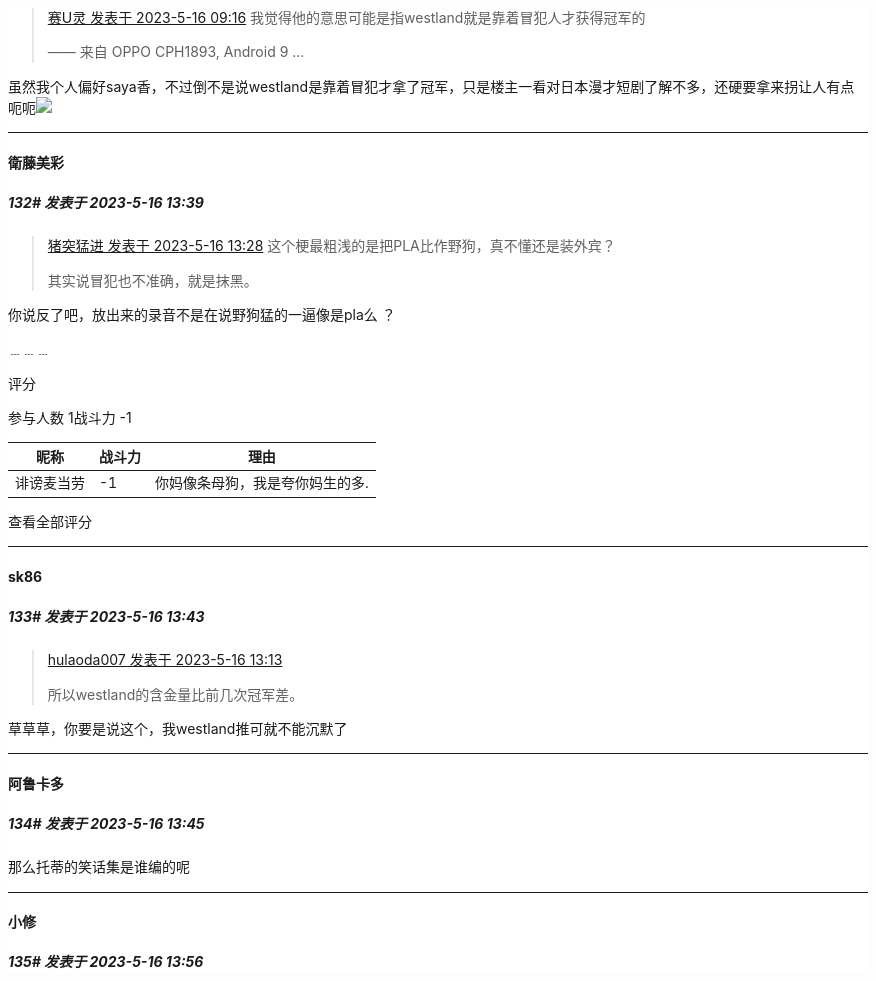 <blockquote><a href="httphttps://bbs.saraba1st.com/2b/forum.php?mod=redirect&amp;goto=findpost&amp;pid=60860007&amp;ptid=2134440" target="_blank">赛U灵 发表于 2023-5-16 09:16</a>
我觉得他的意思可能是指westland就是靠着冒犯人才获得冠军的

—— 来自 OPPO CPH1893, Android 9 ...</blockquote>
虽然我个人偏好saya香，不过倒不是说westland是靠着冒犯才拿了冠军，只是楼主一看对日本漫才短剧了解不多，还硬要拿来拐让人有点呃呃<img src="https://static.saraba1st.com/image/smiley/face2017/067.png" referrerpolicy="no-referrer">

*****

####  衛藤美彩  
##### 132#       发表于 2023-5-16 13:39

<blockquote><a href="httphttps://bbs.saraba1st.com/2b/forum.php?mod=redirect&amp;goto=findpost&amp;pid=60863422&amp;ptid=2134440" target="_blank">猪突猛进 发表于 2023-5-16 13:28</a>
这个梗最粗浅的是把PLA比作野狗，真不懂还是装外宾？

其实说冒犯也不准确，就是抹黑。</blockquote>
你说反了吧，放出来的录音不是在说野狗猛的一逼像是pla么 ？
     

﹍﹍﹍

评分

 参与人数 1战斗力 -1

|昵称|战斗力|理由|
|----|---|---|
| 诽谤麦当劳|-1|你妈像条母狗，我是夸你妈生的多.|

查看全部评分

*****

####  sk86  
##### 133#       发表于 2023-5-16 13:43

<blockquote><a href="httphttps://bbs.saraba1st.com/2b/forum.php?mod=redirect&amp;goto=findpost&amp;pid=60863224&amp;ptid=2134440" target="_blank">hulaoda007 发表于 2023-5-16 13:13</a>

所以westland的含金量比前几次冠军差。</blockquote>
草草草，你要是说这个，我westland推可就不能沉默了


*****

####  阿鲁卡多  
##### 134#       发表于 2023-5-16 13:45

那么托蒂的笑话集是谁编的呢


*****

####  小修  
##### 135#       发表于 2023-5-16 13:56

